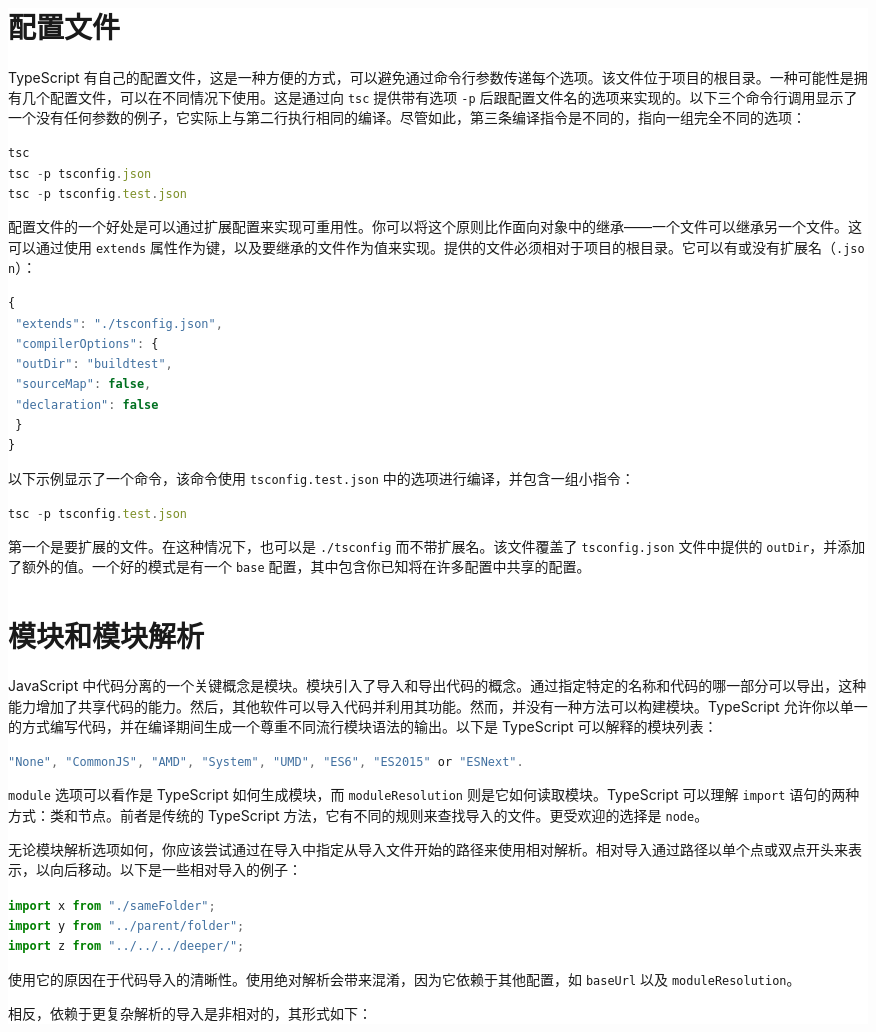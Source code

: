 # 配置文件

TypeScript 有自己的配置文件，这是一种方便的方式，可以避免通过命令行参数传递每个选项。该文件位于项目的根目录。一种可能性是拥有几个配置文件，可以在不同情况下使用。这是通过向 `tsc` 提供带有选项 `-p` 后跟配置文件名的选项来实现的。以下三个命令行调用显示了一个没有任何参数的例子，它实际上与第二行执行相同的编译。尽管如此，第三条编译指令是不同的，指向一组完全不同的选项：

```js
tsc
tsc -p tsconfig.json
tsc -p tsconfig.test.json
```

配置文件的一个好处是可以通过扩展配置来实现可重用性。你可以将这个原则比作面向对象中的继承——一个文件可以继承另一个文件。这可以通过使用 `extends` 属性作为键，以及要继承的文件作为值来实现。提供的文件必须相对于项目的根目录。它可以有或没有扩展名（`.json`）：

```js
{
 "extends": "./tsconfig.json",
 "compilerOptions": {
 "outDir": "buildtest",
 "sourceMap": false,
 "declaration": false
 }
}
```

以下示例显示了一个命令，该命令使用 `tsconfig.test.json` 中的选项进行编译，并包含一组小指令：

```js
tsc -p tsconfig.test.json
```

第一个是要扩展的文件。在这种情况下，也可以是 `./tsconfig` 而不带扩展名。该文件覆盖了 `tsconfig.json` 文件中提供的 `outDir`，并添加了额外的值。一个好的模式是有一个 `base` 配置，其中包含你已知将在许多配置中共享的配置。

# 模块和模块解析

JavaScript 中代码分离的一个关键概念是模块。模块引入了导入和导出代码的概念。通过指定特定的名称和代码的哪一部分可以导出，这种能力增加了共享代码的能力。然后，其他软件可以导入代码并利用其功能。然而，并没有一种方法可以构建模块。TypeScript 允许你以单一的方式编写代码，并在编译期间生成一个尊重不同流行模块语法的输出。以下是 TypeScript 可以解释的模块列表：

```js
"None", "CommonJS", "AMD", "System", "UMD", "ES6", "ES2015" or "ESNext".
```

`module` 选项可以看作是 TypeScript 如何生成模块，而 `moduleResolution` 则是它如何读取模块。TypeScript 可以理解 `import` 语句的两种方式：类和节点。前者是传统的 TypeScript 方法，它有不同的规则来查找导入的文件。更受欢迎的选择是 `node`。

无论模块解析选项如何，你应该尝试通过在导入中指定从导入文件开始的路径来使用相对解析。相对导入通过路径以单个点或双点开头来表示，以向后移动。以下是一些相对导入的例子：

```js
import x from "./sameFolder";
import y from "../parent/folder";
import z from "../../../deeper/";
```

使用它的原因在于代码导入的清晰性。使用绝对解析会带来混淆，因为它依赖于其他配置，如 `baseUrl` 以及 `moduleResolution`。

相反，依赖于更复杂解析的导入是非相对的，其形式如下：
